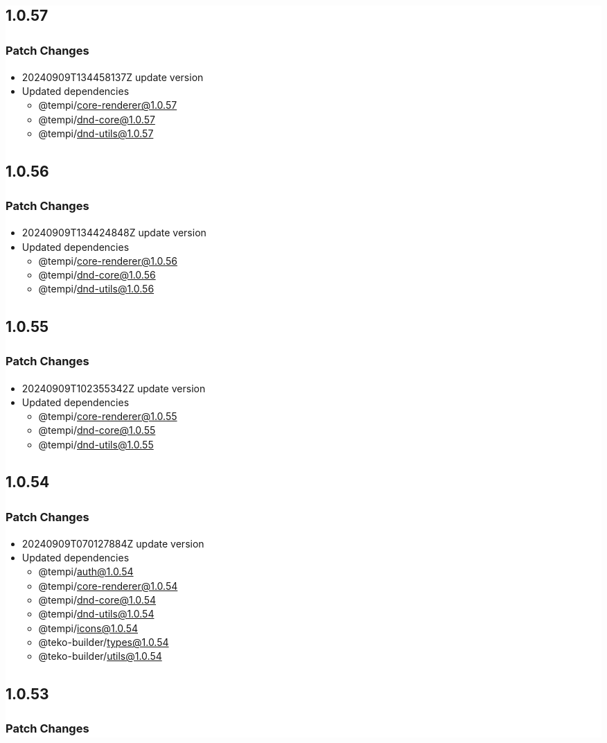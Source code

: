 ## 1.0.57

### Patch Changes

- 20240909T134458137Z update version
- Updated dependencies
  - @tempi/core-renderer@1.0.57
  - @tempi/dnd-core@1.0.57
  - @tempi/dnd-utils@1.0.57

## 1.0.56

### Patch Changes

- 20240909T134424848Z update version
- Updated dependencies
  - @tempi/core-renderer@1.0.56
  - @tempi/dnd-core@1.0.56
  - @tempi/dnd-utils@1.0.56

## 1.0.55

### Patch Changes

- 20240909T102355342Z update version
- Updated dependencies
  - @tempi/core-renderer@1.0.55
  - @tempi/dnd-core@1.0.55
  - @tempi/dnd-utils@1.0.55

## 1.0.54

### Patch Changes

- 20240909T070127884Z update version
- Updated dependencies
  - @tempi/auth@1.0.54
  - @tempi/core-renderer@1.0.54
  - @tempi/dnd-core@1.0.54
  - @tempi/dnd-utils@1.0.54
  - @tempi/icons@1.0.54
  - @teko-builder/types@1.0.54
  - @teko-builder/utils@1.0.54

## 1.0.53

### Patch Changes
